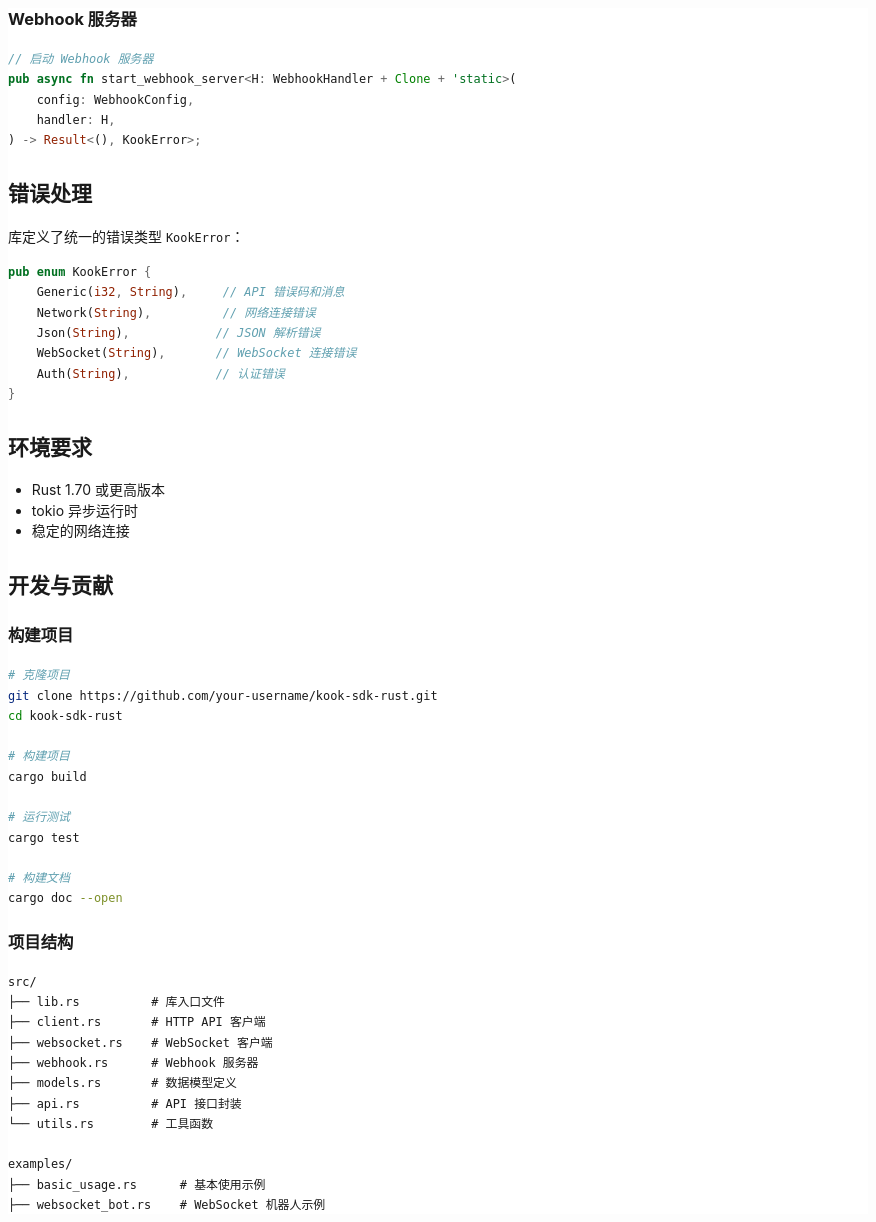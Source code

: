 ### Webhook 服务器

```rust
// 启动 Webhook 服务器
pub async fn start_webhook_server<H: WebhookHandler + Clone + 'static>(
    config: WebhookConfig,
    handler: H,
) -> Result<(), KookError>;
```

## 错误处理

库定义了统一的错误类型 `KookError`：

```rust
pub enum KookError {
    Generic(i32, String),     // API 错误码和消息
    Network(String),          // 网络连接错误
    Json(String),            // JSON 解析错误
    WebSocket(String),       // WebSocket 连接错误
    Auth(String),            // 认证错误
}
```

## 环境要求

- Rust 1.70 或更高版本
- tokio 异步运行时
- 稳定的网络连接

## 开发与贡献

### 构建项目

```bash
# 克隆项目
git clone https://github.com/your-username/kook-sdk-rust.git
cd kook-sdk-rust

# 构建项目
cargo build

# 运行测试
cargo test

# 构建文档
cargo doc --open
```

### 项目结构

```
src/
├── lib.rs          # 库入口文件
├── client.rs       # HTTP API 客户端
├── websocket.rs    # WebSocket 客户端
├── webhook.rs      # Webhook 服务器
├── models.rs       # 数据模型定义
├── api.rs          # API 接口封装
└── utils.rs        # 工具函数

examples/
├── basic_usage.rs      # 基本使用示例
├── websocket_bot.rs    # WebSocket 机器人示例
```